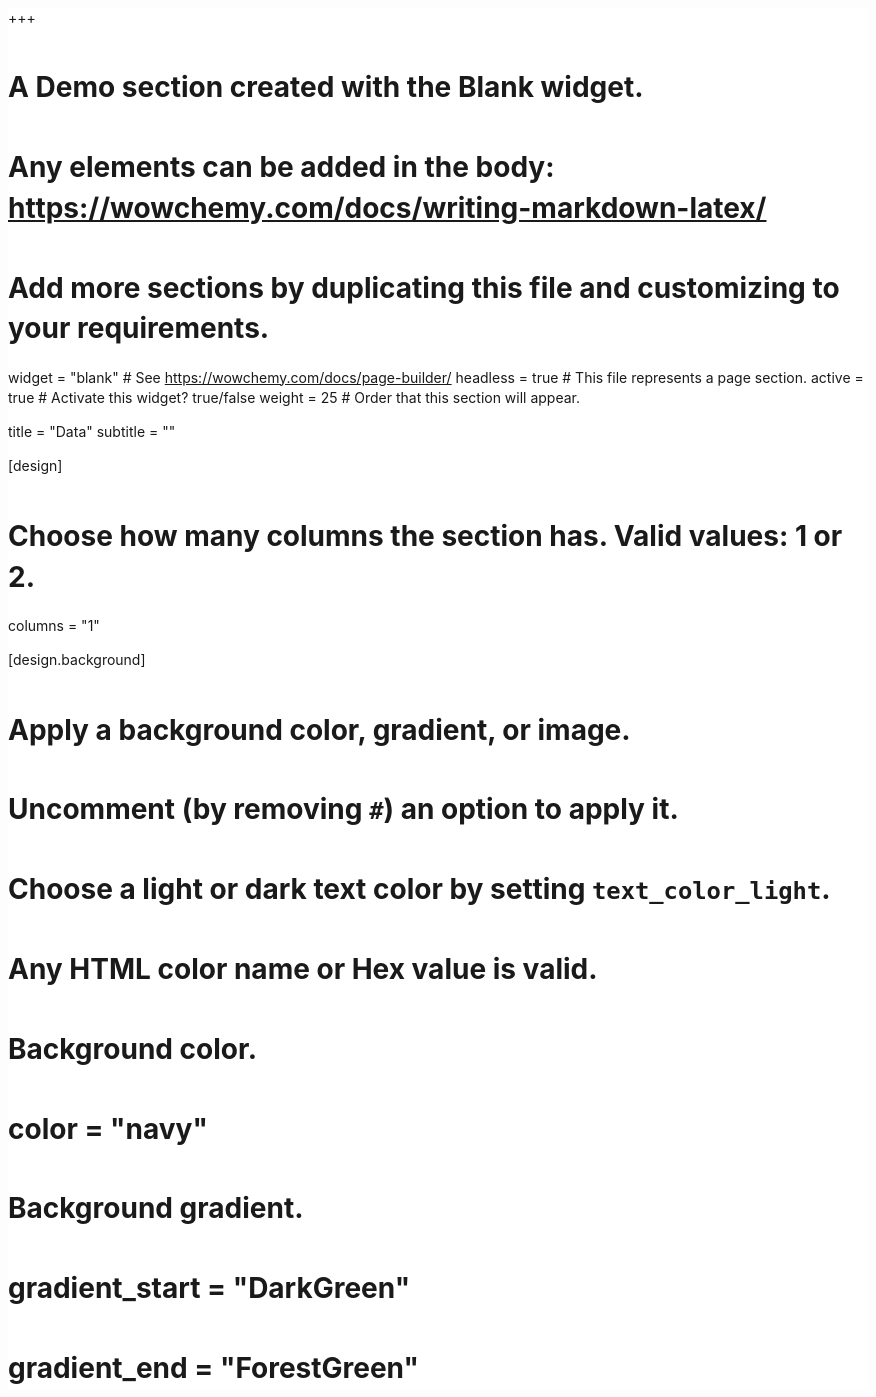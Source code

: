 +++
# A Demo section created with the Blank widget.
# Any elements can be added in the body: https://wowchemy.com/docs/writing-markdown-latex/
# Add more sections by duplicating this file and customizing to your requirements.

widget = "blank"  # See https://wowchemy.com/docs/page-builder/
headless = true  # This file represents a page section.
active = true  # Activate this widget? true/false
weight = 25  # Order that this section will appear.

title = "Data"
subtitle = ""

[design]
  # Choose how many columns the section has. Valid values: 1 or 2.
  columns = "1"

[design.background]
  # Apply a background color, gradient, or image.
  #   Uncomment (by removing `#`) an option to apply it.
  #   Choose a light or dark text color by setting `text_color_light`.
  #   Any HTML color name or Hex value is valid.

  # Background color.
  # color = "navy"
  
  # Background gradient.
  # gradient_start = "DarkGreen"
  # gradient_end = "ForestGreen"
  